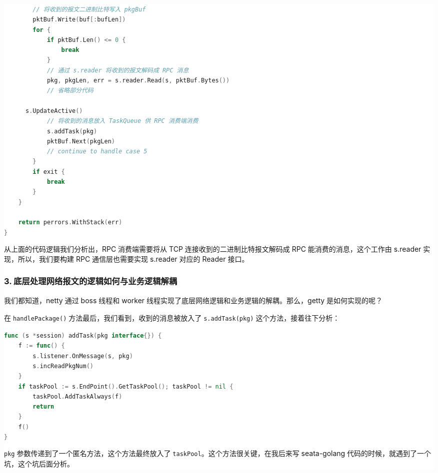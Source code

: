 ```go
        // 将收到的报文二进制比特写入 pkgBuf
		pktBuf.Write(buf[:bufLen])
		for {
			if pktBuf.Len() <= 0 {
				break
			}
            // 通过 s.reader 将收到的报文解码成 RPC 消息
			pkg, pkgLen, err = s.reader.Read(s, pktBuf.Bytes())
			// 省略部分代码

      s.UpdateActive()
            // 将收到的消息放入 TaskQueue 供 RPC 消费端消费
			s.addTask(pkg)
			pktBuf.Next(pkgLen)
			// continue to handle case 5
		}
		if exit {
			break
		}
	}

	return perrors.WithStack(err)
}
```


从上面的代码逻辑我们分析出，RPC 消费端需要将从 TCP 连接收到的二进制比特报文解码成 RPC 能消费的消息，这个工作由 s.reader 实现，所以，我们要构建 RPC 通信层也需要实现 s.reader 对应的 Reader 接口。


### 3. 底层处理网络报文的逻辑如何与业务逻辑解耦


我们都知道，netty 通过 boss 线程和 worker 线程实现了底层网络逻辑和业务逻辑的解耦。那么，getty 是如何实现的呢？


在 `handlePackage()` 方法最后，我们看到，收到的消息被放入了 `s.addTask(pkg)` 这个方法，接着往下分析：


```go
func (s *session) addTask(pkg interface{}) {
	f := func() {
		s.listener.OnMessage(s, pkg)
		s.incReadPkgNum()
	}
	if taskPool := s.EndPoint().GetTaskPool(); taskPool != nil {
		taskPool.AddTaskAlways(f)
		return
	}
	f()
}
```


`pkg` 参数传递到了一个匿名方法，这个方法最终放入了 `taskPool`。这个方法很关键，在我后来写 seata-golang 代码的时候，就遇到了一个坑，这个坑后面分析。
